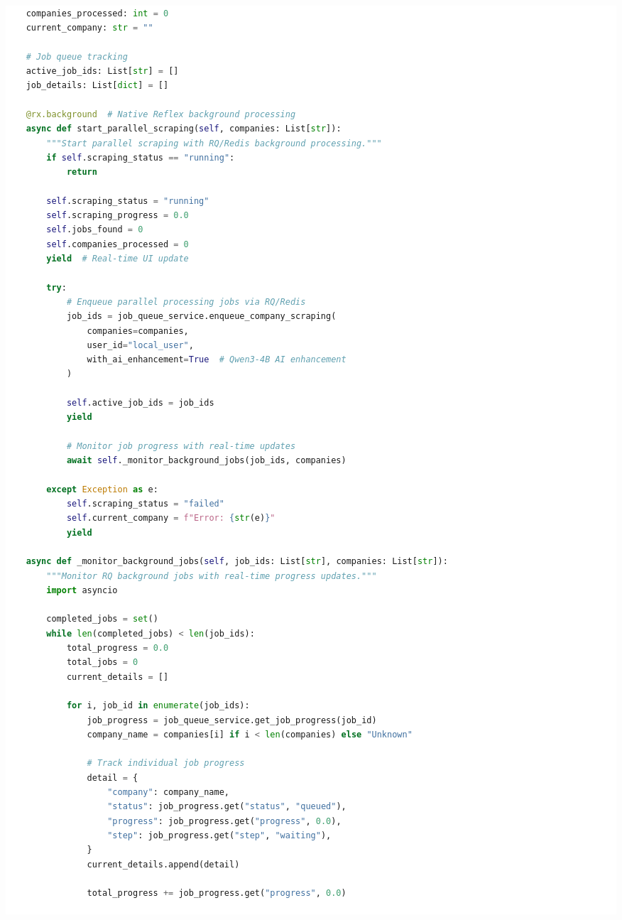 ```python
    companies_processed: int = 0
    current_company: str = ""
    
    # Job queue tracking
    active_job_ids: List[str] = []
    job_details: List[dict] = []
    
    @rx.background  # Native Reflex background processing
    async def start_parallel_scraping(self, companies: List[str]):
        """Start parallel scraping with RQ/Redis background processing."""
        if self.scraping_status == "running":
            return
        
        self.scraping_status = "running"
        self.scraping_progress = 0.0
        self.jobs_found = 0
        self.companies_processed = 0
        yield  # Real-time UI update
        
        try:
            # Enqueue parallel processing jobs via RQ/Redis
            job_ids = job_queue_service.enqueue_company_scraping(
                companies=companies,
                user_id="local_user",
                with_ai_enhancement=True  # Qwen3-4B AI enhancement
            )
            
            self.active_job_ids = job_ids
            yield
            
            # Monitor job progress with real-time updates
            await self._monitor_background_jobs(job_ids, companies)
            
        except Exception as e:
            self.scraping_status = "failed"
            self.current_company = f"Error: {str(e)}"
            yield
    
    async def _monitor_background_jobs(self, job_ids: List[str], companies: List[str]):
        """Monitor RQ background jobs with real-time progress updates."""
        import asyncio
        
        completed_jobs = set()
        while len(completed_jobs) < len(job_ids):
            total_progress = 0.0
            total_jobs = 0
            current_details = []
            
            for i, job_id in enumerate(job_ids):
                job_progress = job_queue_service.get_job_progress(job_id)
                company_name = companies[i] if i < len(companies) else "Unknown"
                
                # Track individual job progress
                detail = {
                    "company": company_name,
                    "status": job_progress.get("status", "queued"),
                    "progress": job_progress.get("progress", 0.0),
                    "step": job_progress.get("step", "waiting"),
                }
                current_details.append(detail)
                
                total_progress += job_progress.get("progress", 0.0)
                
```